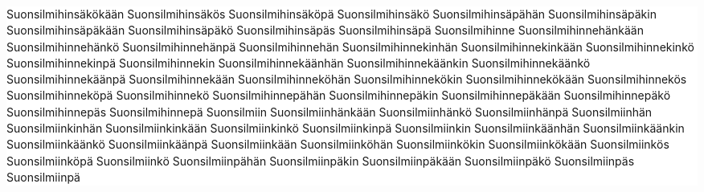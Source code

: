 Suonsilmihinsäkökään
Suonsilmihinsäkös
Suonsilmihinsäköpä
Suonsilmihinsäkö
Suonsilmihinsäpähän
Suonsilmihinsäpäkin
Suonsilmihinsäpäkään
Suonsilmihinsäpäkö
Suonsilmihinsäpäs
Suonsilmihinsäpä
Suonsilmihinne
Suonsilmihinnehänkään
Suonsilmihinnehänkö
Suonsilmihinnehänpä
Suonsilmihinnehän
Suonsilmihinnekinhän
Suonsilmihinnekinkään
Suonsilmihinnekinkö
Suonsilmihinnekinpä
Suonsilmihinnekin
Suonsilmihinnekäänhän
Suonsilmihinnekäänkin
Suonsilmihinnekäänkö
Suonsilmihinnekäänpä
Suonsilmihinnekään
Suonsilmihinneköhän
Suonsilmihinnekökin
Suonsilmihinnekökään
Suonsilmihinnekös
Suonsilmihinneköpä
Suonsilmihinnekö
Suonsilmihinnepähän
Suonsilmihinnepäkin
Suonsilmihinnepäkään
Suonsilmihinnepäkö
Suonsilmihinnepäs
Suonsilmihinnepä
Suonsilmiin
Suonsilmiinhänkään
Suonsilmiinhänkö
Suonsilmiinhänpä
Suonsilmiinhän
Suonsilmiinkinhän
Suonsilmiinkinkään
Suonsilmiinkinkö
Suonsilmiinkinpä
Suonsilmiinkin
Suonsilmiinkäänhän
Suonsilmiinkäänkin
Suonsilmiinkäänkö
Suonsilmiinkäänpä
Suonsilmiinkään
Suonsilmiinköhän
Suonsilmiinkökin
Suonsilmiinkökään
Suonsilmiinkös
Suonsilmiinköpä
Suonsilmiinkö
Suonsilmiinpähän
Suonsilmiinpäkin
Suonsilmiinpäkään
Suonsilmiinpäkö
Suonsilmiinpäs
Suonsilmiinpä